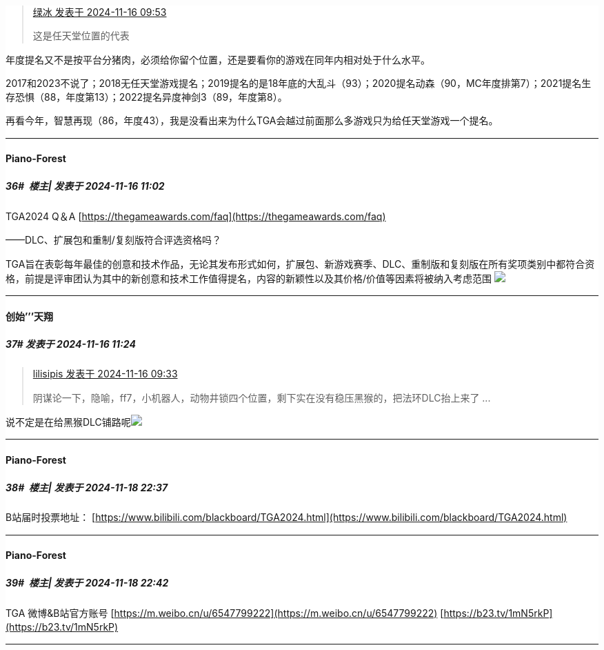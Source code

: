 <blockquote><a href="httphttps://bbs.saraba1st.com/2b/forum.php?mod=redirect&amp;goto=findpost&amp;pid=66706743&amp;ptid=2195898" target="_blank">绿冰 发表于 2024-11-16 09:53</a>

这是任天堂位置的代表</blockquote>
年度提名又不是按平台分猪肉，必须给你留个位置，还是要看你的游戏在同年内相对处于什么水平。

2017和2023不说了；2018无任天堂游戏提名；2019提名的是18年底的大乱斗（93）；2020提名动森（90，MC年度排第7）；2021提名生存恐惧（88，年度第13）；2022提名异度神剑3（89，年度第8）。

再看今年，智慧再现（86，年度43），我是没看出来为什么TGA会越过前面那么多游戏只为给任天堂游戏一个提名。

*****

####  Piano-Forest  
##### 36#         楼主| 发表于 2024-11-16 11:02

TGA2024 Q＆A
[https://thegameawards.com/faq](https://thegameawards.com/faq)

——DLC、扩展包和重制/复刻版符合评选资格吗？

TGA旨在表彰每年最佳的创意和技术作品，无论其发布形式如何，扩展包、新游戏赛季、DLC、重制版和复刻版在所有奖项类别中都符合资格，前提是评审团认为其中的新创意和技术工作值得提名，内容的新颖性以及其价格/价值等因素将被纳入考虑范围
<img src="https://p.sda1.dev/20/9fd8eac8ee245c49d385c5dfc6ba61b3/20241116_110110.jpg" referrerpolicy="no-referrer">

*****

####  创始’’’天翔  
##### 37#       发表于 2024-11-16 11:24

<blockquote><a href="httphttps://bbs.saraba1st.com/2b/forum.php?mod=redirect&amp;goto=findpost&amp;pid=66706662&amp;ptid=2195898" target="_blank">lilisipis 发表于 2024-11-16 09:33</a>

阴谋论一下，隐喻，ff7，小机器人，动物井锁四个位置，剩下实在没有稳压黑猴的，把法环DLC抬上来了 ...</blockquote>
说不定是在给黑猴DLC铺路呢<img src="https://static.saraba1st.com/image/smiley/face2017/066.png" referrerpolicy="no-referrer">

*****

####  Piano-Forest  
##### 38#         楼主| 发表于 2024-11-18 22:37

B站届时投票地址：
[https://www.bilibili.com/blackboard/TGA2024.html](https://www.bilibili.com/blackboard/TGA2024.html)

*****

####  Piano-Forest  
##### 39#         楼主| 发表于 2024-11-18 22:42

TGA 微博&amp;B站官方账号
[https://m.weibo.cn/u/6547799222](https://m.weibo.cn/u/6547799222)
[https://b23.tv/1mN5rkP](https://b23.tv/1mN5rkP)

*****
